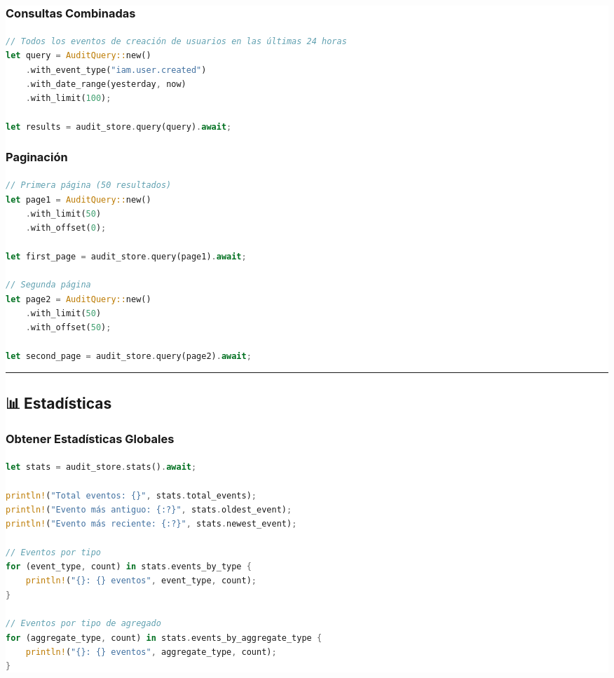 ### Consultas Combinadas

```rust
// Todos los eventos de creación de usuarios en las últimas 24 horas
let query = AuditQuery::new()
    .with_event_type("iam.user.created")
    .with_date_range(yesterday, now)
    .with_limit(100);

let results = audit_store.query(query).await;
```

### Paginación

```rust
// Primera página (50 resultados)
let page1 = AuditQuery::new()
    .with_limit(50)
    .with_offset(0);

let first_page = audit_store.query(page1).await;

// Segunda página
let page2 = AuditQuery::new()
    .with_limit(50)
    .with_offset(50);

let second_page = audit_store.query(page2).await;
```

---

## 📊 Estadísticas

### Obtener Estadísticas Globales

```rust
let stats = audit_store.stats().await;

println!("Total eventos: {}", stats.total_events);
println!("Evento más antiguo: {:?}", stats.oldest_event);
println!("Evento más reciente: {:?}", stats.newest_event);

// Eventos por tipo
for (event_type, count) in stats.events_by_type {
    println!("{}: {} eventos", event_type, count);
}

// Eventos por tipo de agregado
for (aggregate_type, count) in stats.events_by_aggregate_type {
    println!("{}: {} eventos", aggregate_type, count);
}
```
